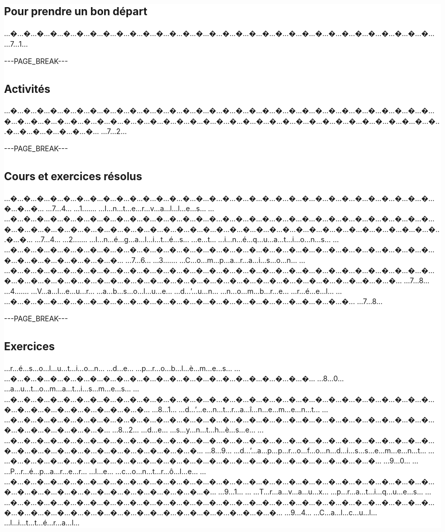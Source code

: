 ## Pour prendre un bon départ

...�...�...�...�...�...�...�...�...�...�...�...�...�...�...�...�...�...�...�...�...�...�...�...�...�...�...�...�...�...�...�...�... ...7...1...


---PAGE_BREAK---

## Activités

...�...�...�...�...�...�...�...�...�...�...�...�...�...�...�...�...�...�...�...�...�...�...�...�...�...�...�...�...�...�...�...�...�...�...�...�...�...�...�...�...�...�...�...�...�...�...�...�...�...�...�...�...�...�...�...�...�...�...�...�...�...�...�...�...�...�...�...�...�...�...�...�... ...7...2...


---PAGE_BREAK---

## Cours et exercices résolus

...�...�...�...�...�...�...�...�...�...�...�...�...�...�...�...�...�...�...�...�...�...�...�...�...�...�...�...�...�...�...�...�...�...�...�... ...7...4... ...1....... ...I...n...t...e...r...v...a...l...l...e...s... ... ...�...�...�...�...�...�...�...�...�...�...�...�...�...�...�...�...�...�...�...�...�...�...�...�...�...�...�...�...�...�...�...�...�...�...�...�...�...�...�...�...�...�...�...�...�...�...�...�...�...�...�...�...�...�...�...�...�...�...�...�...�...�...�...�...�...�...�... ...7...4... ...2....... ...I...n...é...g...a...l...i...t...é...s... ...e...t... ...i...n...é...q...u...a...t...i...o...n...s... ... ...�...�...�...�...�...�...�...�...�...�...�...�...�...�...�...�...�...�...�...�...�...�...�...�...�...�...�...�...�...�...�...�...�...�...�...�...�...�...�...�...�... ...7...6... ...3....... ...C...o...m...p...a...r...a...i...s...o...n... ... ...�...�...�...�...�...�...�...�...�...�...�...�...�...�...�...�...�...�...�...�...�...�...�...�...�...�...�...�...�...�...�...�...�...�...�...�...�...�...�...�...�...�...�...�...�...�...�...�...�...�...�...�...�...�...�...�...�...�...�...�...�...�... ...7...8... ...4....... ...V...a...l...e...u...r... ...a...b...s...o...l...u...e... ...d...’...u...n... ...n...o...m...b...r...e... ...r...é...e...l... ... ...�...�...�...�...�...�...�...�...�...�...�...�...�...�...�...�...�...�...�...�...�...�...�...�...�...�... ...7...8...


---PAGE_BREAK---

## Exercices

...r...é...s...o...l...u...t...i...o...n... ...d...e... ...p...r...o...b...l...è...m...e...s... ... ...�...�...�...�...�...�...�...�...�...�...�...�...�...�...�...�...�...�...�...�...�...�...�... ...8...0... ...a...u...t...o...m...a...t...i...s...m...e...s... ... ...�...�...�...�...�...�...�...�...�...�...�...�...�...�...�...�...�...�...�...�...�...�...�...�...�...�...�...�...�...�...�...�...�...�...�...�...�...�...�...�...�...�...�... ...8...1... ...d...’...e...n...t...r...a...î...n...e...m...e...n...t... ... ...�...�...�...�...�...�...�...�...�...�...�...�...�...�...�...�...�...�...�...�...�...�...�...�...�...�...�...�...�...�...�...�...�...�...�...�...�...�...�...�... ...8...2... ...d...e... ...s...y...n...t...h...è...s...e... ... ...�...�...�...�...�...�...�...�...�...�...�...�...�...�...�...�...�...�...�...�...�...�...�...�...�...�...�...�...�...�...�...�...�...�...�...�...�...�...�...�...�...�...�...�...�...�...�... ...8...9... ...d...’...a...p...p...r...o...f...o...n...d...i...s...s...e...m...e...n...t... ... ...�...�...�...�...�...�...�...�...�...�...�...�...�...�...�...�...�...�...�...�...�...�...�...�...�...�...�...�... ...9...0... ... ...P...r...é...p...a...r...e...r... ...l...e... ...c...o...n...t...r...ô...l...e... ... ...�...�...�...�...�...�...�...�...�...�...�...�...�...�...�...�...�...�...�...�...�...�...�...�...�...�...�...�...�...�...�...�...�...�...�...�...�...�...�...�...�...�...�...�...�...�...�...�... ...9...1... ... ...T...r...a...v...a...u...x... ...p...r...a...t...i...q...u...e...s... ... ...�...�...�...�...�...�...�...�...�...�...�...�...�...�...�...�...�...�...�...�...�...�...�...�...�...�...�...�...�...�...�...�...�...�...�...�...�...�...�...�...�...�...�...�...�...�...�...�...�...�...�...�...�... ...9...4... ...C...a...l...c...u...l... ...l...i...t...t...é...r...a...l...
